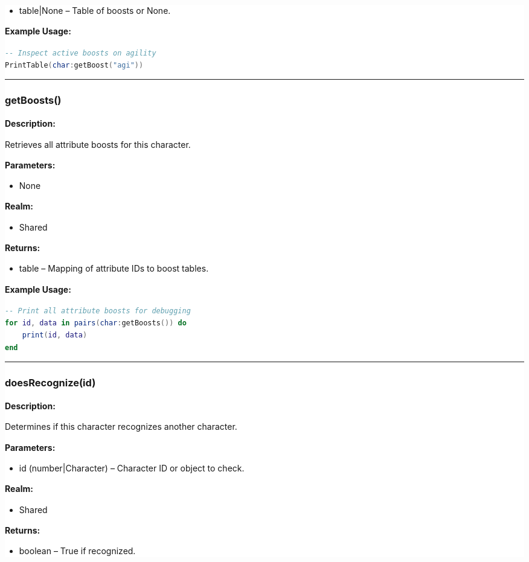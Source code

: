 * table|None – Table of boosts or None.


**Example Usage:**

```lua
-- Inspect active boosts on agility
PrintTable(char:getBoost("agi"))
```

---

### getBoosts()

**Description:**

Retrieves all attribute boosts for this character.

**Parameters:**

* None


**Realm:**

* Shared


**Returns:**

* table – Mapping of attribute IDs to boost tables.


**Example Usage:**

```lua
-- Print all attribute boosts for debugging
for id, data in pairs(char:getBoosts()) do
    print(id, data)
end
```

---

### doesRecognize(id)

**Description:**

Determines if this character recognizes another character.

**Parameters:**

* id (number|Character) – Character ID or object to check.


**Realm:**

* Shared


**Returns:**

* boolean – True if recognized.

